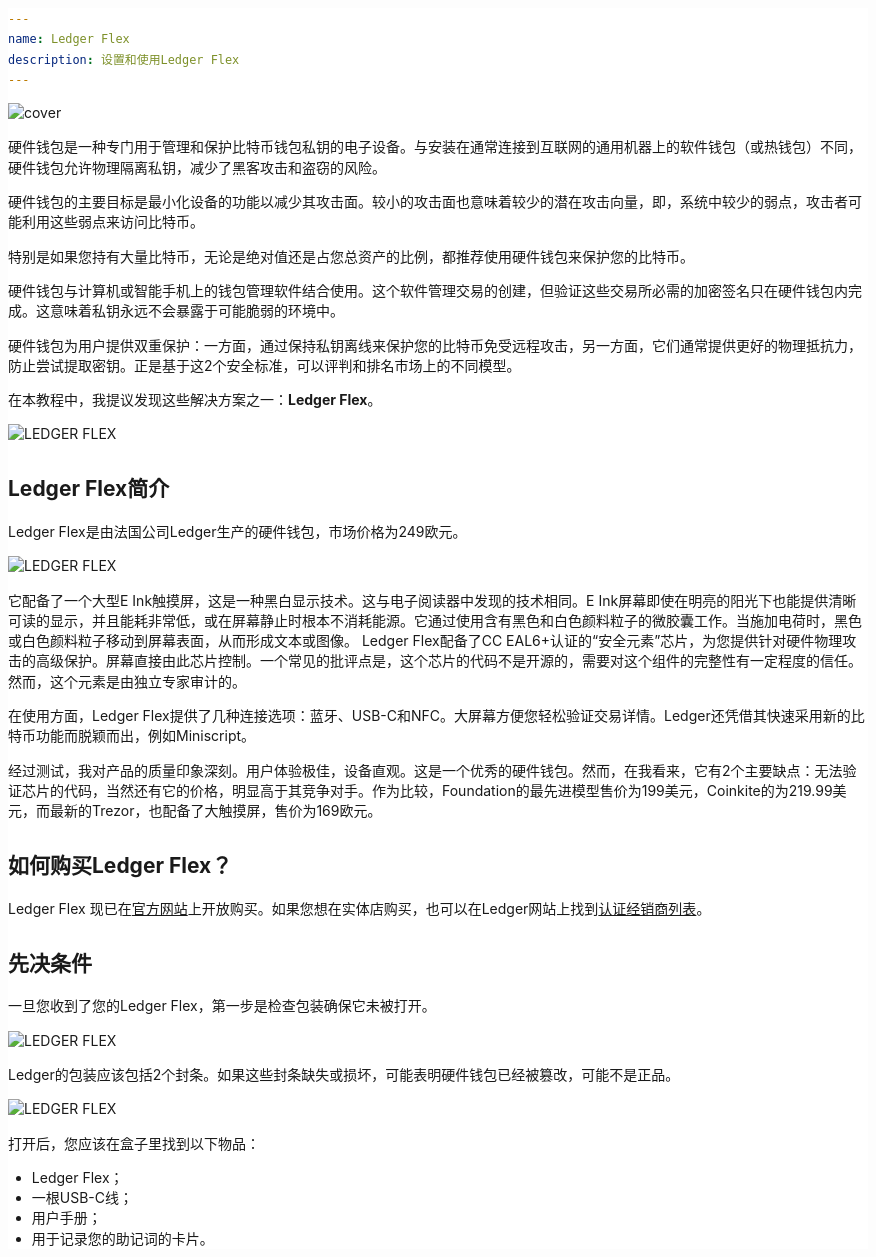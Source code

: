 ```yaml
---
name: Ledger Flex
description: 设置和使用Ledger Flex
---
```

![cover](assets/cover.webp)

硬件钱包是一种专门用于管理和保护比特币钱包私钥的电子设备。与安装在通常连接到互联网的通用机器上的软件钱包（或热钱包）不同，硬件钱包允许物理隔离私钥，减少了黑客攻击和盗窃的风险。

硬件钱包的主要目标是最小化设备的功能以减少其攻击面。较小的攻击面也意味着较少的潜在攻击向量，即，系统中较少的弱点，攻击者可能利用这些弱点来访问比特币。

特别是如果您持有大量比特币，无论是绝对值还是占您总资产的比例，都推荐使用硬件钱包来保护您的比特币。

硬件钱包与计算机或智能手机上的钱包管理软件结合使用。这个软件管理交易的创建，但验证这些交易所必需的加密签名只在硬件钱包内完成。这意味着私钥永远不会暴露于可能脆弱的环境中。

硬件钱包为用户提供双重保护：一方面，通过保持私钥离线来保护您的比特币免受远程攻击，另一方面，它们通常提供更好的物理抵抗力，防止尝试提取密钥。正是基于这2个安全标准，可以评判和排名市场上的不同模型。

在本教程中，我提议发现这些解决方案之一：**Ledger Flex**。

![LEDGER FLEX](assets/notext/01.webp)

## Ledger Flex简介

Ledger Flex是由法国公司Ledger生产的硬件钱包，市场价格为249欧元。

![LEDGER FLEX](assets/notext/02.webp)

它配备了一个大型E Ink触摸屏，这是一种黑白显示技术。这与电子阅读器中发现的技术相同。E Ink屏幕即使在明亮的阳光下也能提供清晰可读的显示，并且能耗非常低，或在屏幕静止时根本不消耗能源。它通过使用含有黑色和白色颜料粒子的微胶囊工作。当施加电荷时，黑色或白色颜料粒子移动到屏幕表面，从而形成文本或图像。
Ledger Flex配备了CC EAL6+认证的“安全元素”芯片，为您提供针对硬件物理攻击的高级保护。屏幕直接由此芯片控制。一个常见的批评点是，这个芯片的代码不是开源的，需要对这个组件的完整性有一定程度的信任。然而，这个元素是由独立专家审计的。

在使用方面，Ledger Flex提供了几种连接选项：蓝牙、USB-C和NFC。大屏幕方便您轻松验证交易详情。Ledger还凭借其快速采用新的比特币功能而脱颖而出，例如Miniscript。

经过测试，我对产品的质量印象深刻。用户体验极佳，设备直观。这是一个优秀的硬件钱包。然而，在我看来，它有2个主要缺点：无法验证芯片的代码，当然还有它的价格，明显高于其竞争对手。作为比较，Foundation的最先进模型售价为199美元，Coinkite的为219.99美元，而最新的Trezor，也配备了大触摸屏，售价为169欧元。

## 如何购买Ledger Flex？
Ledger Flex 现已在[官方网站](https://shop.ledger.com/pages/ledger-flex)上开放购买。如果您想在实体店购买，也可以在Ledger网站上找到[认证经销商列表](https://www.ledger.com/reseller)。

## 先决条件

一旦您收到了您的Ledger Flex，第一步是检查包装确保它未被打开。

![LEDGER FLEX](assets/notext/03.webp)

Ledger的包装应该包括2个封条。如果这些封条缺失或损坏，可能表明硬件钱包已经被篡改，可能不是正品。

![LEDGER FLEX](assets/notext/04.webp)

打开后，您应该在盒子里找到以下物品：
- Ledger Flex；
- 一根USB-C线；
- 用户手册；
- 用于记录您的助记词的卡片。
